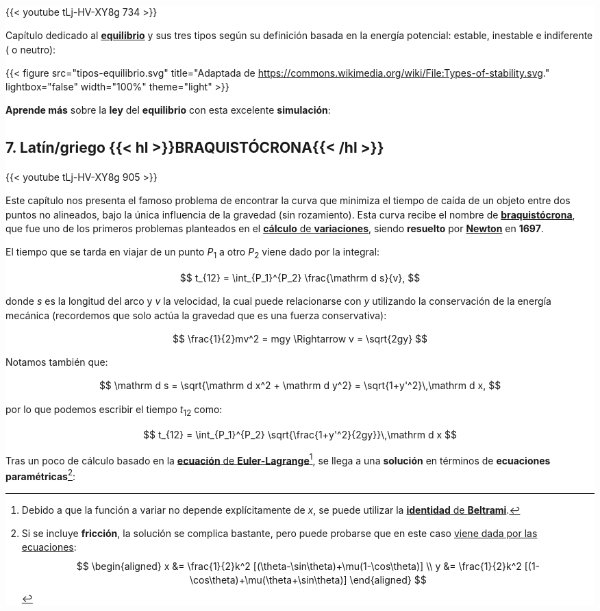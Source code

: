 {{< youtube tLj-HV-XY8g 734 >}}

Capítulo dedicado al [**equilibrio**](https://es.wikipedia.org/wiki/Equilibrio_mecánico) y sus tres tipos según su definición basada en la energía potencial: estable, inestable e indiferente ( o neutro):

{{< figure src="tipos-equilibrio.svg" title="Adaptada de https://commons.wikimedia.org/wiki/File:Types-of-stability.svg." lightbox="false" width="100%" theme="light" >}}

**Aprende más** sobre la **ley** del **equilibrio** con esta excelente **simulación**:

<iframe loading=lazy src="https://phet.colorado.edu/sims/html/balancing-act/latest/balancing-act_all.html?locale=es" width="100%" height="600" scrolling="no" allowfullscreen></iframe>

## 7. Latín/griego {{< hl >}}BRAQUISTÓCRONA{{< /hl >}}

{{< youtube tLj-HV-XY8g 905 >}}

Este capítulo nos presenta el famoso problema de encontrar la curva que minimiza el tiempo de caída de un objeto entre dos puntos no alineados, bajo la única influencia de la gravedad (sin rozamiento). Esta curva recibe el nombre de [**braquistócrona**](https://es.wikipedia.org/wiki/Curva_braquistócrona), que fue uno de los primeros problemas planteados en el [**cálculo** de **variaciones**](https://es.wikipedia.org/wiki/Cálculo_de_variaciones), siendo **resuelto** por [**Newton**](https://es.wikipedia.org/wiki/Isaac_Newton) en **1697**.

El tiempo que se tarda en viajar de un punto $P_1$ a otro $P_2$ viene dado por la integral:

$$
t_{12} = \int_{P_1}^{P_2} \frac{\mathrm d s}{v},
$$

donde $s$ es la longitud del arco y $v$ la velocidad, la cual puede relacionarse con $y$ utilizando la conservación de la energía mecánica (recordemos que solo actúa la gravedad que es una fuerza conservativa):

$$
\frac{1}{2}mv^2 = mgy \Rightarrow v = \sqrt{2gy}
$$

Notamos también que:

$$
\mathrm d s = \sqrt{\mathrm d x^2 + \mathrm d y^2} = \sqrt{1+y'^2}\,\mathrm d x,
$$

por lo que podemos escribir el tiempo $t_{12}$ como:

$$
t_{12} = \int_{P_1}^{P_2} \sqrt{\frac{1+y'^2}{2gy}}\,\mathrm d x
$$

Tras un poco de cálculo basado en la [**ecuación** de **Euler-Lagrange**](https://es.wikipedia.org/wiki/Ecuaciones_de_Euler-Lagrange)[^3], se llega a una **solución** en términos de **ecuaciones paramétricas**[^4]:

[^3]: Debido a que la función a variar no depende explícitamente de $x$, se puede utilizar la [**identidad** de **Beltrami**](https://es.wikipedia.org/wiki/Identidad_de_Beltrami).

[^4]: Si se incluye **fricción**, la solución se complica bastante, pero puede probarse que en este caso [viene dada por las ecuaciones](https://mathworld.wolfram.com/BrachistochroneProblem.html):
    $$
    \begin{aligned}
    x &= \frac{1}{2}k^2 [(\theta-\sin\theta)+\mu(1-\cos\theta)] \\
    y &= \frac{1}{2}k^2 [(1-\cos\theta)+\mu(\theta+\sin\theta)]
    \end{aligned}
    $$


[^1]: En este impresionante **vídeo**, [**Brian Cox**](https://es.wikipedia.org/wiki/Brian_Cox_(f%C3%ADsico)) nos enseña qué ocurre cuando una bola de bolos y una pluma se dejan caer juntas en las condiciones del espacio exterior (vacío):